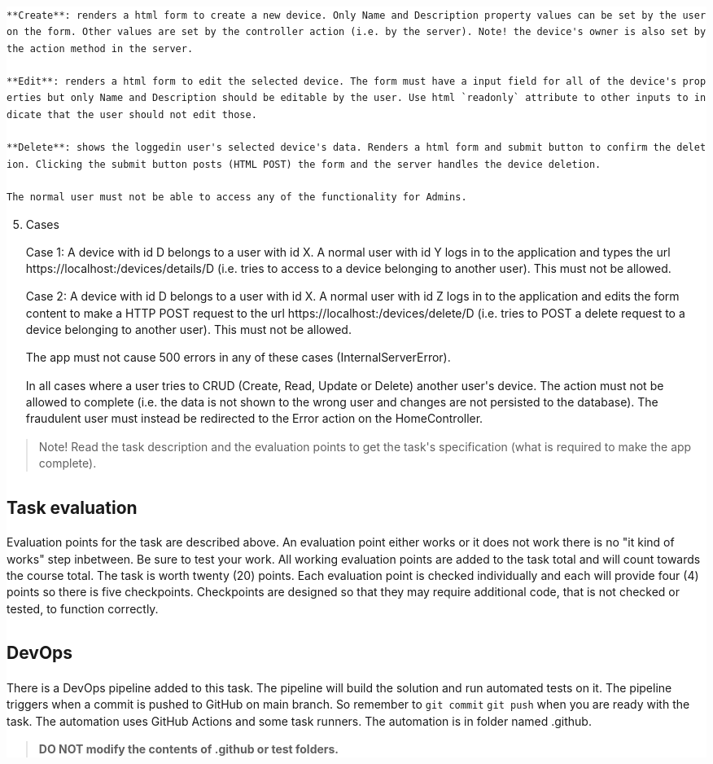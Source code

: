     **Create**: renders a html form to create a new device. Only Name and Description property values can be set by the user on the form. Other values are set by the controller action (i.e. by the server). Note! the device's owner is also set by the action method in the server.

    **Edit**: renders a html form to edit the selected device. The form must have a input field for all of the device's properties but only Name and Description should be editable by the user. Use html `readonly` attribute to other inputs to indicate that the user should not edit those.

    **Delete**: shows the loggedin user's selected device's data. Renders a html form and submit button to confirm the deletion. Clicking the submit button posts (HTML POST) the form and the server handles the device deletion.

    The normal user must not be able to access any of the functionality for Admins.

5. Cases
    
    Case 1: 
    A device with id D belongs to a user with id X. A normal user with id Y logs in to the application and types the url https://localhost:<port>/devices/details/D (i.e. tries to access to a device belonging to another user). This must not be allowed. 

    Case 2:
    A device with id D belongs to a user with id X. A normal user with id Z logs in to the application and edits the form content to make a HTTP POST request to the url https://localhost:<port>/devices/delete/D (i.e. tries to POST a delete request to a device belonging to another user). This must not be allowed.

    The app must not cause 500 errors in any of these cases (InternalServerError).

    In all cases where a user tries to CRUD (Create, Read, Update or Delete) another user's device. The action must not be allowed to complete (i.e. the data is not shown to the wrong user and changes are not persisted to the database). The fraudulent user must instead be redirected to the Error action on the HomeController.

> Note! Read the task description and the evaluation points to get the task's specification (what is required to make the app complete).

## Task evaluation

Evaluation points for the task are described above. An evaluation point either works or it does not work there is no "it kind of works" step inbetween. Be sure to test your work. All working evaluation points are added to the task total and will count towards the course total. The task is worth twenty (20) points. Each evaluation point is checked individually and each will provide four (4) points so there is five checkpoints. Checkpoints are designed so that they may require additional code, that is not checked or tested, to function correctly.

## DevOps

There is a DevOps pipeline added to this task. The pipeline will build the solution and run automated tests on it. The pipeline triggers when a commit is pushed to GitHub on main branch. So remember to `git commit` `git push` when you are ready with the task. The automation uses GitHub Actions and some task runners. The automation is in folder named .github.

> **DO NOT modify the contents of .github or test folders.**

